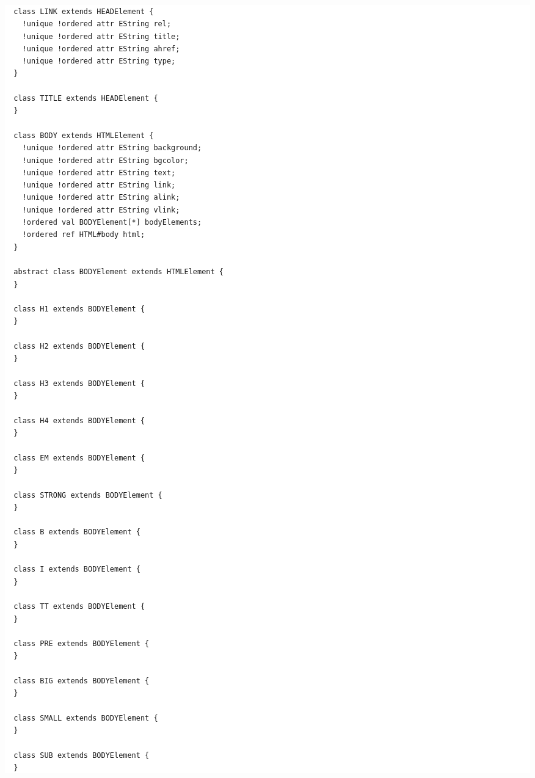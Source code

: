 ``` emfatic
  class LINK extends HEADElement {
    !unique !ordered attr EString rel;
    !unique !ordered attr EString title;
    !unique !ordered attr EString ahref;
    !unique !ordered attr EString type;
  }

  class TITLE extends HEADElement {
  }

  class BODY extends HTMLElement {
    !unique !ordered attr EString background;
    !unique !ordered attr EString bgcolor;
    !unique !ordered attr EString text;
    !unique !ordered attr EString link;
    !unique !ordered attr EString alink;
    !unique !ordered attr EString vlink;
    !ordered val BODYElement[*] bodyElements;
    !ordered ref HTML#body html;
  }

  abstract class BODYElement extends HTMLElement {
  }

  class H1 extends BODYElement {
  }

  class H2 extends BODYElement {
  }

  class H3 extends BODYElement {
  }

  class H4 extends BODYElement {
  }

  class EM extends BODYElement {
  }

  class STRONG extends BODYElement {
  }

  class B extends BODYElement {
  }

  class I extends BODYElement {
  }

  class TT extends BODYElement {
  }

  class PRE extends BODYElement {
  }

  class BIG extends BODYElement {
  }

  class SMALL extends BODYElement {
  }

  class SUB extends BODYElement {
  }

```